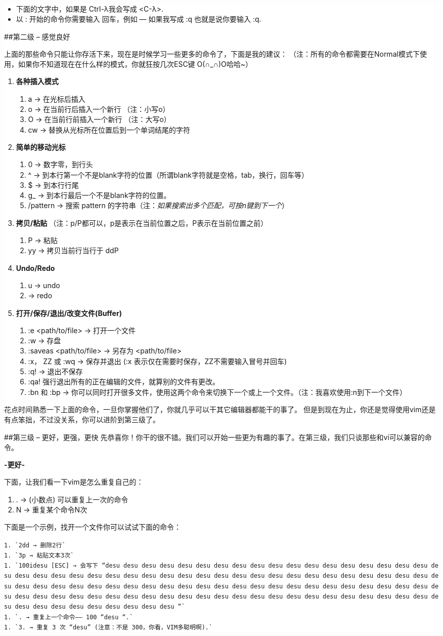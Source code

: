 * 下面的文字中，如果是 Ctrl-λ我会写成 <C-λ>.
* 以 : 开始的命令你需要输入 <enter>回车，例如 — 如果我写成 :q 也就是说你要输入 :q<enter>.
  
##第二级 – 感觉良好

上面的那些命令只能让你存活下来，现在是时候学习一些更多的命令了，下面是我的建议：
（注：所有的命令都需要在Normal模式下使用，如果你不知道现在在什么样的模式，你就狂按几次ESC键 O(∩_∩)O哈哈~）

1. **各种插入模式**
    
    1. a → 在光标后插入
    1. o → 在当前行后插入一个新行 （注：小写o）
    1. O → 在当前行前插入一个新行 （注：大写o）
    1. cw → 替换从光标所在位置后到一个单词结尾的字符
  
1. **简单的移动光标**
    
    1. 0 → 数字零，到行头
    1. ^ → 到本行第一个不是blank字符的位置（所谓blank字符就是空格，tab，换行，回车等）
    1. $ → 到本行行尾
    1. g_ → 到本行最后一个不是blank字符的位置。
    1. /pattern → 搜索 pattern 的字符串（注：*如果搜索出多个匹配，可按n键到下一个*）

1. **拷贝/粘贴** （注：p/P都可以，p是表示在当前位置之后，P表示在当前位置之前）
    
    1. P → 粘贴
    1. yy → 拷贝当前行当行于 ddP

1. **Undo/Redo**
    
    1. u → undo
    1. <C-r> → redo

1. **打开/保存/退出/改变文件(Buffer)**
  
    1. :e <path/to/file> → 打开一个文件
    1. :w → 存盘
    1. :saveas <path/to/file> → 另存为 <path/to/file>
    1. :x， ZZ 或 :wq → 保存并退出 (:x 表示仅在需要时保存，ZZ不需要输入冒号并回车)
    1. :q! → 退出不保存 
    1. :qa! 强行退出所有的正在编辑的文件，就算别的文件有更改。
    1. :bn 和 :bp → 你可以同时打开很多文件，使用这两个命令来切换下一个或上一个文件。（注：我喜欢使用:n到下一个文件）

花点时间熟悉一下上面的命令，一旦你掌握他们了，你就几乎可以干其它编辑器都能干的事了。
但是到现在为止，你还是觉得使用vim还是有点笨拙，不过没关系，你可以进阶到第三级了。

##第三级 – 更好，更强，更快
  先恭喜你！你干的很不错。我们可以开始一些更为有趣的事了。在第三级，我们只谈那些和vi可以兼容的命令。

  **-更好-**
  
  下面，让我们看一下vim是怎么重复自己的：

1. . → (小数点) 可以重复上一次的命令
1. N<command> → 重复某个命令N次

下面是一个示例，找开一个文件你可以试试下面的命令：

    1. `2dd → 删除2行`
    1. `3p → 粘贴文本3次`
    1. `100idesu [ESC] → 会写下 “desu desu desu desu desu desu desu desu desu desu desu desu desu desu desu desu desu desu desu desu desu desu desu desu desu desu desu desu desu desu desu desu desu desu desu desu desu desu desu desu desu desu desu desu desu desu desu desu desu desu desu desu desu desu desu desu desu desu desu desu desu desu desu desu desu desu desu desu desu desu desu desu desu desu desu desu desu desu desu desu desu desu desu desu desu desu desu desu desu desu desu desu desu desu desu desu desu desu desu desu “`
    1. `. → 重复上一个命令—— 100 “desu “.`
    1. `3. → 重复 3 次 “desu” (注意：不是 300，你看，VIM多聪明啊).`

